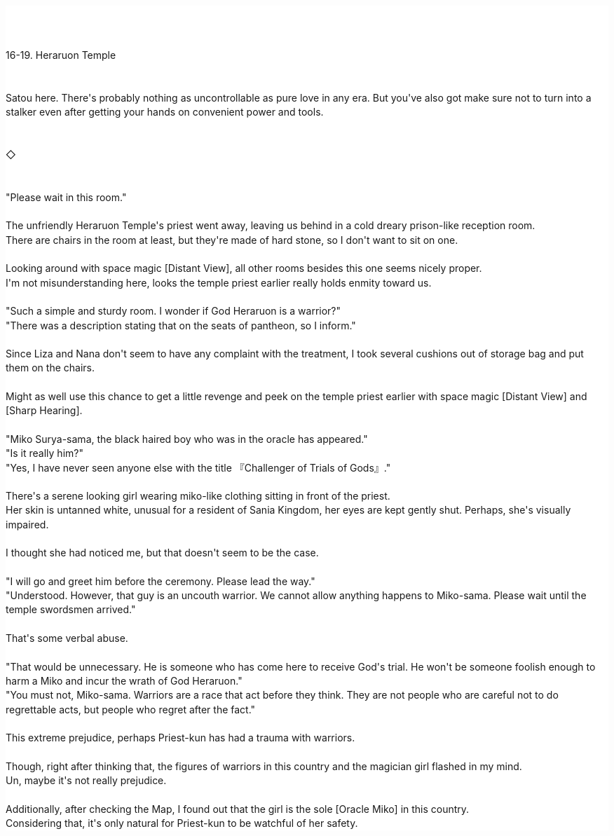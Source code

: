 <br/>
<br/>
<br/>
16-19. Heraruon Temple<br/>
<br/>
 <br/>
Satou here. There's probably nothing as uncontrollable as pure love in any era. But you've also got make sure not to turn into a stalker even after getting your hands on convenient power and tools.<br/>
<br/>
<br/>
◇<br/>
<br/>
<br/>
"Please wait in this room."<br/>
<br/>
The unfriendly Heraruon Temple's priest went away, leaving us behind in a cold dreary prison-like reception room.<br/>
There are chairs in the room at least, but they're made of hard stone, so I don't want to sit on one.<br/>
<br/>
Looking around with space magic [Distant View], all other rooms besides this one seems nicely proper.<br/>
I'm not misunderstanding here, looks the temple priest earlier really holds enmity toward us.<br/>
<br/>
"Such a simple and sturdy room. I wonder if God Heraruon is a warrior?"<br/>
"There was a description stating that on the seats of pantheon, so I inform."<br/>
<br/>
Since Liza and Nana don't seem to have any complaint with the treatment, I took several cushions out of storage bag and put them on the chairs. <br/>
<br/>
Might as well use this chance to get a little revenge and peek on the temple priest earlier with space magic [Distant View] and [Sharp Hearing].<br/>
<br/>
"Miko Surya-sama, the black haired boy who was in the oracle has appeared."<br/>
"Is it really him?"<br/>
"Yes, I have never seen anyone else with the title 『Challenger of Trials of Gods』."<br/>
<br/>
There's a serene looking girl wearing miko-like clothing sitting in front of the priest.<br/>
Her skin is untanned white, unusual for a resident of Sania Kingdom, her eyes are kept gently shut. Perhaps, she's visually impaired.<br/>
<br/>
I thought she had noticed me, but that doesn't seem to be the case.<br/>
<br/>
"I will go and greet him before the ceremony. Please lead the way."<br/>
"Understood. However, that guy is an uncouth warrior. We cannot allow anything happens to Miko-sama. Please wait until the temple swordsmen arrived."<br/>
<br/>
That's some verbal abuse.<br/>
<br/>
"That would be unnecessary. He is someone who has come here to receive God's trial. He won't be someone foolish enough to harm a Miko and incur the wrath of God Heraruon."<br/>
"You must not, Miko-sama. Warriors are a race that act before they think. They are not people who are careful not to do regrettable acts, but people who regret after the fact."<br/>
<br/>
This extreme prejudice, perhaps Priest-kun has had a trauma with warriors.<br/>
<br/>
Though, right after thinking that, the figures of warriors in this country and the magician girl flashed in my mind.<br/>
Un, maybe it's not really prejudice.<br/>
<br/>
Additionally, after checking the Map, I found out that the girl is the sole [Oracle Miko] in this country.<br/>
Considering that, it's only natural for Priest-kun to be watchful of her safety.<br/>